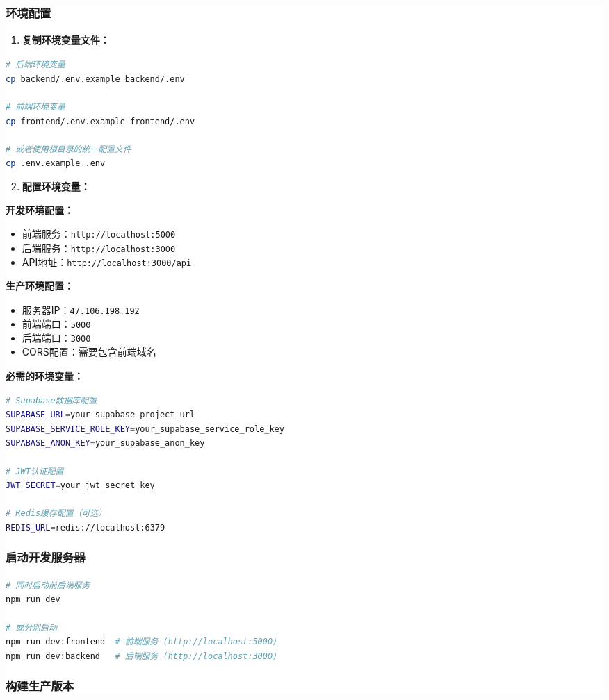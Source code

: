 ### 环境配置

1. **复制环境变量文件：**
```bash
# 后端环境变量
cp backend/.env.example backend/.env

# 前端环境变量
cp frontend/.env.example frontend/.env

# 或者使用根目录的统一配置文件
cp .env.example .env
```

2. **配置环境变量：**

**开发环境配置：**
- 前端服务：`http://localhost:5000`
- 后端服务：`http://localhost:3000`
- API地址：`http://localhost:3000/api`

**生产环境配置：**
- 服务器IP：`47.106.198.192`
- 前端端口：`5000`
- 后端端口：`3000`
- CORS配置：需要包含前端域名

**必需的环境变量：**
```bash
# Supabase数据库配置
SUPABASE_URL=your_supabase_project_url
SUPABASE_SERVICE_ROLE_KEY=your_supabase_service_role_key
SUPABASE_ANON_KEY=your_supabase_anon_key

# JWT认证配置
JWT_SECRET=your_jwt_secret_key

# Redis缓存配置（可选）
REDIS_URL=redis://localhost:6379
```

### 启动开发服务器

```bash
# 同时启动前后端服务
npm run dev

# 或分别启动
npm run dev:frontend  # 前端服务 (http://localhost:5000)
npm run dev:backend   # 后端服务 (http://localhost:3000)
```

### 构建生产版本
